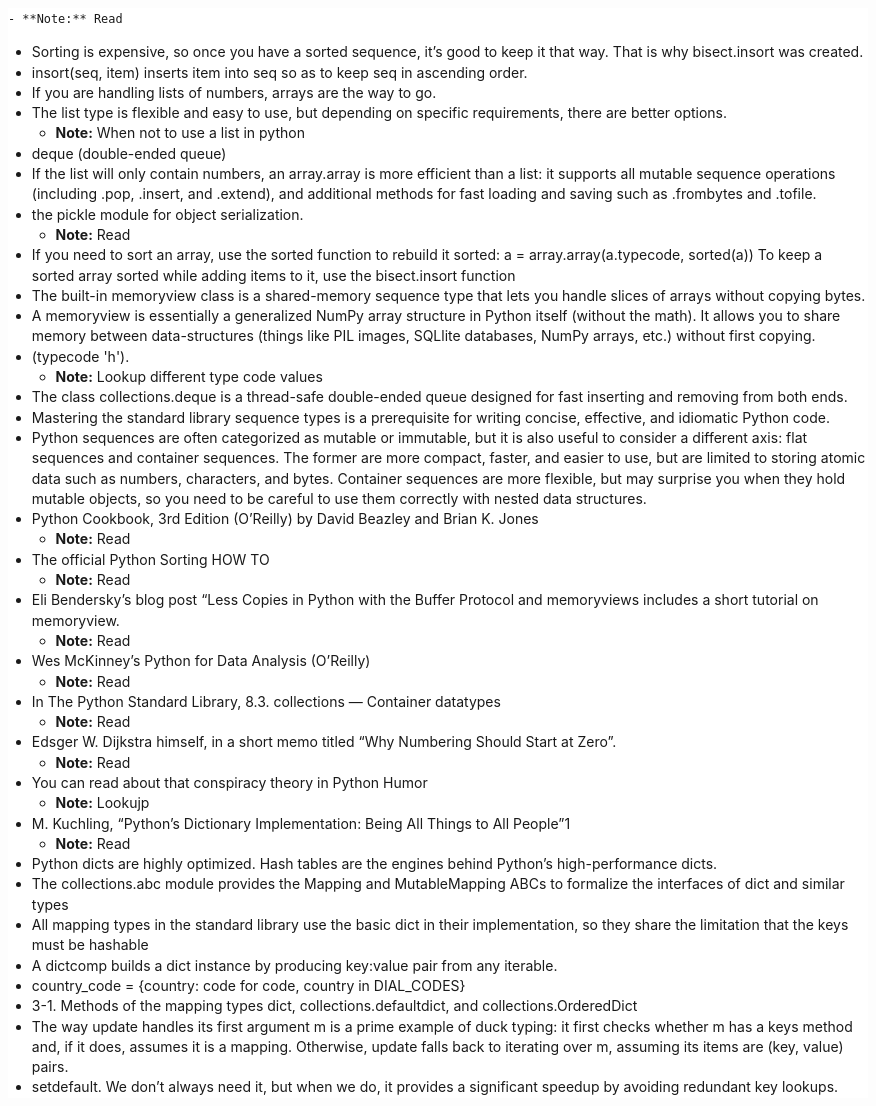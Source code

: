     - **Note:** Read
- Sorting is expensive, so once you have a sorted sequence, it’s good to keep it that way. That is why bisect.insort was created.
- insort(seq, item) inserts item into seq so as to keep seq in ascending order.
- If you are handling lists of numbers, arrays are the way to go.
- The list type is flexible and easy to use, but depending on specific requirements, there are better options.
    - **Note:** When not to use a list in python
- deque (double-ended queue)
- If the list will only contain numbers, an array.array is more efficient than a list: it supports all mutable sequence operations (including .pop, .insert, and .extend), and additional methods for fast loading and saving such as .frombytes and .tofile.
- the pickle module for object serialization.
    - **Note:** Read
- If you need to sort an array, use the sorted function to rebuild it sorted: a = array.array(a.typecode, sorted(a)) To keep a sorted array sorted while adding items to it, use the bisect.insort function
- The built-in memoryview class is a shared-memory sequence type that lets you handle slices of arrays without copying bytes.
- A memoryview is essentially a generalized NumPy array structure in Python itself (without the math). It allows you to share memory between data-structures (things like PIL images, SQLlite databases, NumPy arrays, etc.) without first copying.
- (typecode 'h').
    - **Note:** Lookup different type code values
- The class collections.deque is a thread-safe double-ended queue designed for fast inserting and removing from both ends.
- Mastering the standard library sequence types is a prerequisite for writing concise, effective, and idiomatic Python code.
- Python sequences are often categorized as mutable or immutable, but it is also useful to consider a different axis: flat sequences and container sequences. The former are more compact, faster, and easier to use, but are limited to storing atomic data such as numbers, characters, and bytes. Container sequences are more flexible, but may surprise you when they hold mutable objects, so you need to be careful to use them correctly with nested data structures.
- Python Cookbook, 3rd Edition (O’Reilly) by David Beazley and Brian K. Jones
    - **Note:** Read
- The official Python Sorting HOW TO
    - **Note:** Read
- Eli Bendersky’s blog post “Less Copies in Python with the Buffer Protocol and memoryviews includes a short tutorial on memoryview.
    - **Note:** Read
- Wes McKinney’s Python for Data Analysis (O’Reilly)
    - **Note:** Read
- In The Python Standard Library, 8.3. collections — Container datatypes
    - **Note:** Read
- Edsger W. Dijkstra himself, in a short memo titled “Why Numbering Should Start at Zero”.
    - **Note:** Read
- You can read about that conspiracy theory in Python Humor
    - **Note:** Lookujp
- M. Kuchling, “Python’s Dictionary Implementation: Being All Things to All People”1
    - **Note:** Read
- Python dicts are highly optimized. Hash tables are the engines behind Python’s high-performance dicts.
- The collections.abc module provides the Mapping and MutableMapping ABCs to formalize the interfaces of dict and similar types
- All mapping types in the standard library use the basic dict in their implementation, so they share the limitation that the keys must be hashable
- A dictcomp builds a dict instance by producing key:value pair from any iterable.
- country_code = {country: code for code, country in DIAL_CODES}
- 3-1. Methods of the mapping types dict, collections.defaultdict, and collections.OrderedDict
- The way update handles its first argument m is a prime example of duck typing: it first checks whether m has a keys method and, if it does, assumes it is a mapping. Otherwise, update falls back to iterating over m, assuming its items are (key, value) pairs.
- setdefault. We don’t always need it, but when we do, it provides a significant speedup by avoiding redundant key lookups.